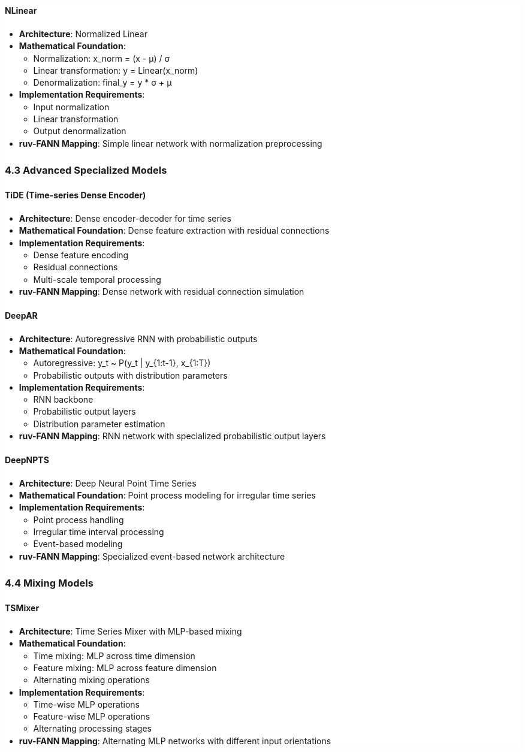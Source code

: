 #### NLinear
- **Architecture**: Normalized Linear
- **Mathematical Foundation**: 
  - Normalization: x_norm = (x - μ) / σ
  - Linear transformation: y = Linear(x_norm)
  - Denormalization: final_y = y * σ + μ
- **Implementation Requirements**:
  - Input normalization
  - Linear transformation
  - Output denormalization
- **ruv-FANN Mapping**: Simple linear network with normalization preprocessing

### 4.3 Advanced Specialized Models

#### TiDE (Time-series Dense Encoder)
- **Architecture**: Dense encoder-decoder for time series
- **Mathematical Foundation**: Dense feature extraction with residual connections
- **Implementation Requirements**:
  - Dense feature encoding
  - Residual connections
  - Multi-scale temporal processing
- **ruv-FANN Mapping**: Dense network with residual connection simulation

#### DeepAR
- **Architecture**: Autoregressive RNN with probabilistic outputs
- **Mathematical Foundation**: 
  - Autoregressive: y_t ~ P(y_t | y_{1:t-1}, x_{1:T})
  - Probabilistic outputs with distribution parameters
- **Implementation Requirements**:
  - RNN backbone
  - Probabilistic output layers
  - Distribution parameter estimation
- **ruv-FANN Mapping**: RNN network with specialized probabilistic output layers

#### DeepNPTS
- **Architecture**: Deep Neural Point Time Series
- **Mathematical Foundation**: Point process modeling for irregular time series
- **Implementation Requirements**:
  - Point process handling
  - Irregular time interval processing
  - Event-based modeling
- **ruv-FANN Mapping**: Specialized event-based network architecture

### 4.4 Mixing Models

#### TSMixer
- **Architecture**: Time Series Mixer with MLP-based mixing
- **Mathematical Foundation**: 
  - Time mixing: MLP across time dimension
  - Feature mixing: MLP across feature dimension
  - Alternating mixing operations
- **Implementation Requirements**:
  - Time-wise MLP operations
  - Feature-wise MLP operations
  - Alternating processing stages
- **ruv-FANN Mapping**: Alternating MLP networks with different input orientations
